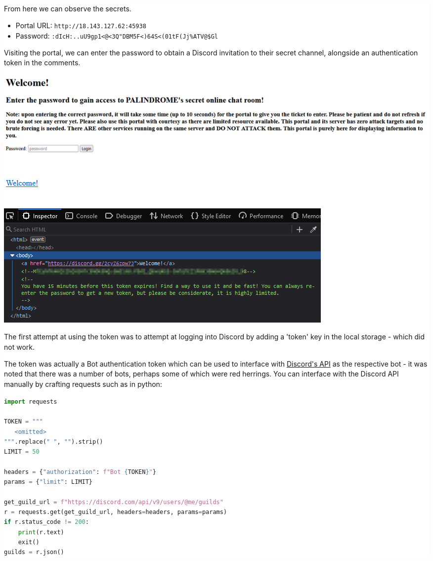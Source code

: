 From here we can observe the secrets.

* Portal URL: `http://18.143.127.62:45938`
* Password: `:dIcH:..uU9gp1<@<3Q"DBM5F<)64S<(01tF(Jj%ATV@$Gl`

Visiting the portal, we can enter the password to obtain a Discord invitation to their secret channel, alongside an authentication token in the comments.

![portal](images/L5_PALINDROME's_Invitation/3_portal.png)

![token](images/L5_PALINDROME's_Invitation/4_token.png)

The first attempt at using the token was to attempt at logging into Discord by adding a 'token' key in the local storage - which did not work.

The token was actually a Bot authentication token which can be used to interface with [Discord's API](https://discord.com/developers/docs/intro) as the respective bot - it was noted that there was a number of bots, perhaps some of which were red herrings. You can interface with the Discord API manually by crafting requests such as in python:

```py
import requests

TOKEN = """
   <omitted> 
""".replace(" ", "").strip()
LIMIT = 50

headers = {"authorization": f"Bot {TOKEN}"}
params = {"limit": LIMIT}

get_guild_url = f"https://discord.com/api/v9/users/@me/guilds"
r = requests.get(get_guild_url, headers=headers, params=params)
if r.status_code != 200:
    print(r.text)
    exit()
guilds = r.json()
```
